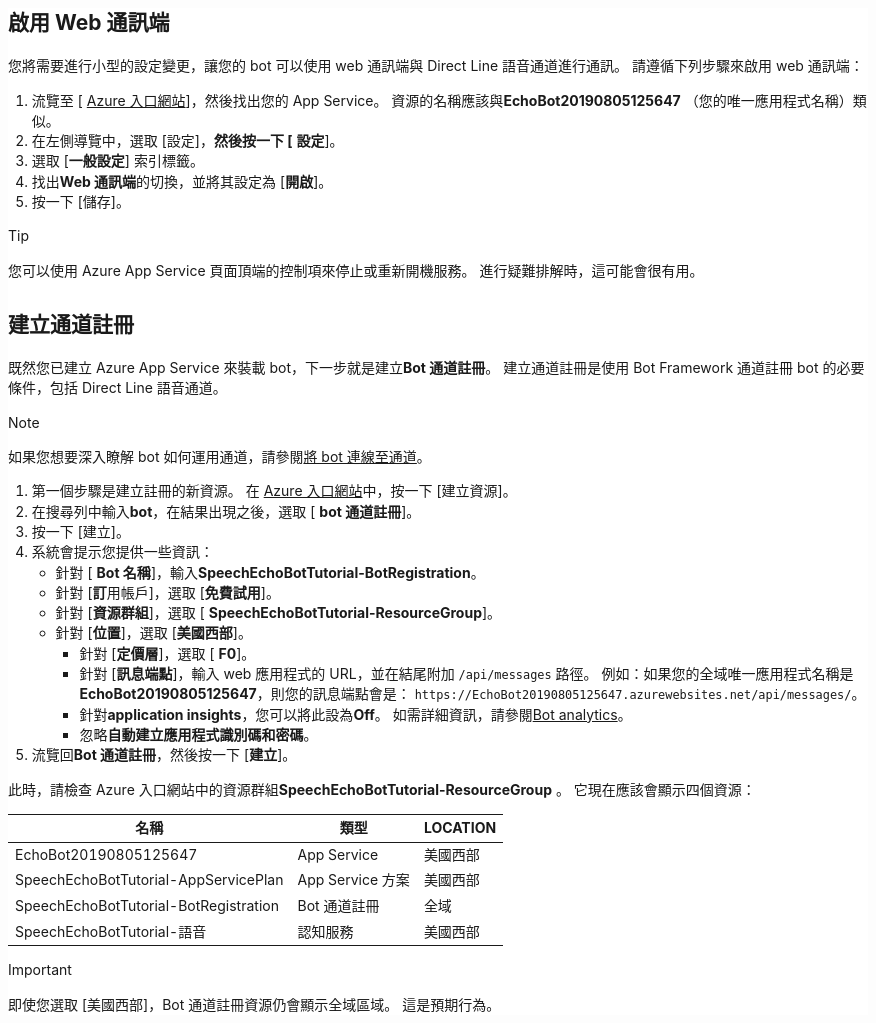 ## <a name="enable-web-sockets"></a>啟用 Web 通訊端

您將需要進行小型的設定變更，讓您的 bot 可以使用 web 通訊端與 Direct Line 語音通道進行通訊。 請遵循下列步驟來啟用 web 通訊端：

1. 流覽至 [ [Azure 入口網站](https://portal.azure.com)]，然後找出您的 App Service。 資源的名稱應該與**EchoBot20190805125647** （您的唯一應用程式名稱）類似。
2. 在左側導覽中，選取 [設定]，**然後按一下 [** **設定**]。
3. 選取 [**一般設定**] 索引標籤。
4. 找出**Web 通訊端**的切換，並將其設定為 [**開啟**]。
5. 按一下 [儲存]。

> [!TIP]
> 您可以使用 Azure App Service 頁面頂端的控制項來停止或重新開機服務。 進行疑難排解時，這可能會很有用。

## <a name="create-a-channel-registration"></a>建立通道註冊

既然您已建立 Azure App Service 來裝載 bot，下一步就是建立**Bot 通道註冊**。 建立通道註冊是使用 Bot Framework 通道註冊 bot 的必要條件，包括 Direct Line 語音通道。

> [!NOTE]
> 如果您想要深入瞭解 bot 如何運用通道，請參閱[將 bot 連線至通道](https://docs.microsoft.com/azure/bot-service/bot-service-manage-channels?view=azure-bot-service-4.0)。

1. 第一個步驟是建立註冊的新資源。 在 [Azure 入口網站](https://portal.azure.com)中，按一下 [建立資源]。
2. 在搜尋列中輸入**bot**，在結果出現之後，選取 [ **bot 通道註冊**]。
3. 按一下 [建立]。
4. 系統會提示您提供一些資訊：
   * 針對 [ **Bot 名稱**]，輸入**SpeechEchoBotTutorial-BotRegistration**。
   * 針對 [**訂**用帳戶]，選取 [**免費試用**]。
   * 針對 [**資源群組**]，選取 [ **SpeechEchoBotTutorial-ResourceGroup**]。
   * 針對 [**位置**]，選取 [**美國西部**]。
     * 針對 [**定價層**]，選取 [ **F0**]。
     * 針對 [**訊息端點**]，輸入 web 應用程式的 URL，並在結尾附加 `/api/messages` 路徑。 例如：如果您的全域唯一應用程式名稱是**EchoBot20190805125647**，則您的訊息端點會是： `https://EchoBot20190805125647.azurewebsites.net/api/messages/`。
     * 針對**application insights**，您可以將此設為**Off**。 如需詳細資訊，請參閱[Bot analytics](https://docs.microsoft.com/azure/bot-service/bot-service-manage-analytics?view=azure-bot-service-4.0)。
     * 忽略**自動建立應用程式識別碼和密碼**。
5. 流覽回**Bot 通道註冊**，然後按一下 [**建立**]。

此時，請檢查 Azure 入口網站中的資源群組**SpeechEchoBotTutorial-ResourceGroup** 。 它現在應該會顯示四個資源：

| 名稱 | 類型  | LOCATION |
|------|-------|----------|
| EchoBot20190805125647 | App Service | 美國西部 |
| SpeechEchoBotTutorial-AppServicePlan | App Service 方案 | 美國西部 |
| SpeechEchoBotTutorial-BotRegistration | Bot 通道註冊 | 全域 |
| SpeechEchoBotTutorial-語音 | 認知服務 | 美國西部 |

> [!IMPORTANT]
> 即使您選取 [美國西部]，Bot 通道註冊資源仍會顯示全域區域。 這是預期行為。
